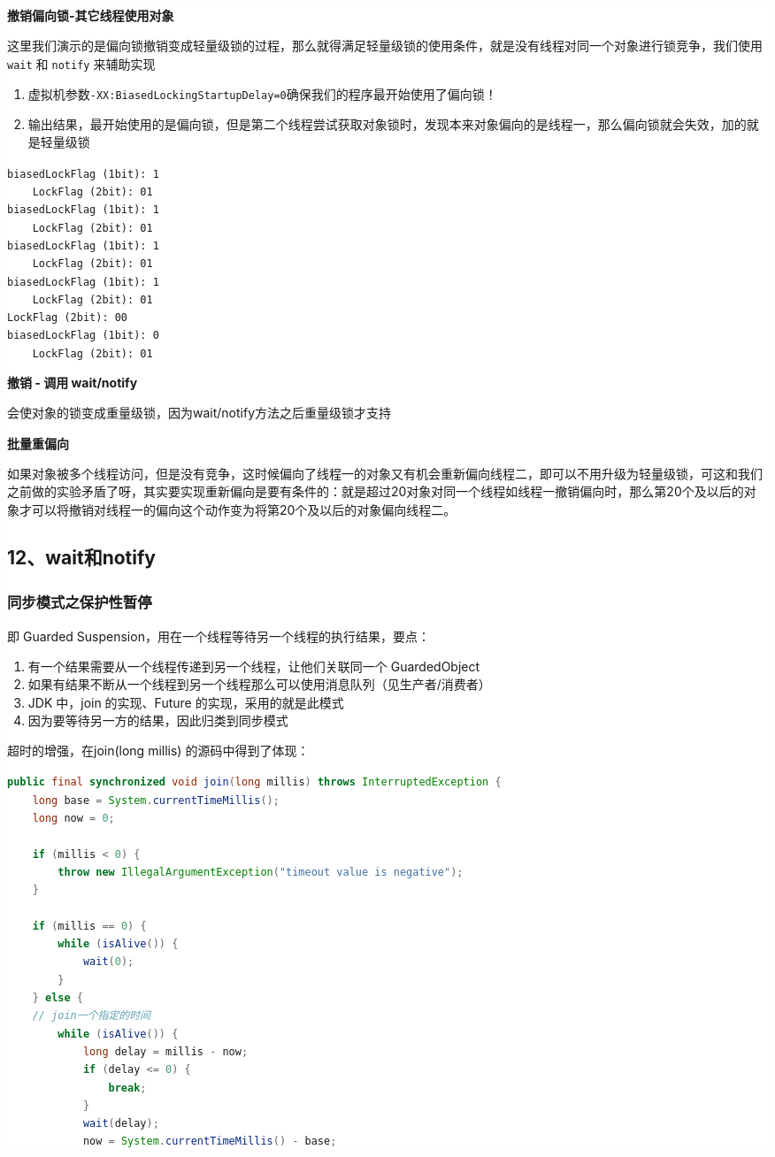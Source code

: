 **撤销偏向锁-其它线程使用对象**

这里我们演示的是偏向锁撤销变成轻量级锁的过程，那么就得满足轻量级锁的使用条件，就是没有线程对同一个对象进行锁竞争，我们使用`wait` 和 `notify` 来辅助实现

1. 虚拟机参数`-XX:BiasedLockingStartupDelay=0`确保我们的程序最开始使用了偏向锁！

2. 输出结果，最开始使用的是偏向锁，但是第二个线程尝试获取对象锁时，发现本来对象偏向的是线程一，那么偏向锁就会失效，加的就是轻量级锁


```properties
biasedLockFlag (1bit): 1
	LockFlag (2bit): 01
biasedLockFlag (1bit): 1
	LockFlag (2bit): 01
biasedLockFlag (1bit): 1
	LockFlag (2bit): 01
biasedLockFlag (1bit): 1
	LockFlag (2bit): 01
LockFlag (2bit): 00
biasedLockFlag (1bit): 0
	LockFlag (2bit): 01
```



**撤销 - 调用 wait/notify**

会使对象的锁变成重量级锁，因为wait/notify方法之后重量级锁才支持

**批量重偏向**

如果对象被多个线程访问，但是没有竞争，这时候偏向了线程一的对象又有机会重新偏向线程二，即可以不用升级为轻量级锁，可这和我们之前做的实验矛盾了呀，其实要实现重新偏向是要有条件的：就是超过20对象对同一个线程如线程一撤销偏向时，那么第20个及以后的对象才可以将撤销对线程一的偏向这个动作变为将第20个及以后的对象偏向线程二。



## 12、wait和notify

### 同步模式之保护性暂停

即 Guarded Suspension，用在一个线程等待另一个线程的执行结果，要点：

1. 有一个结果需要从一个线程传递到另一个线程，让他们关联同一个 GuardedObject
2. 如果有结果不断从一个线程到另一个线程那么可以使用消息队列（见生产者/消费者）
3. JDK 中，join 的实现、Future 的实现，采用的就是此模式
4. 因为要等待另一方的结果，因此归类到同步模式

超时的增强，在join(long millis) 的源码中得到了体现：

```java
public final synchronized void join(long millis) throws InterruptedException {
    long base = System.currentTimeMillis();
    long now = 0;

    if (millis < 0) {
        throw new IllegalArgumentException("timeout value is negative");
    }

    if (millis == 0) {
        while (isAlive()) {
            wait(0);
        }
    } else {
    // join一个指定的时间
        while (isAlive()) {
            long delay = millis - now;
            if (delay <= 0) {
                break;
            }
            wait(delay);
            now = System.currentTimeMillis() - base;
```
